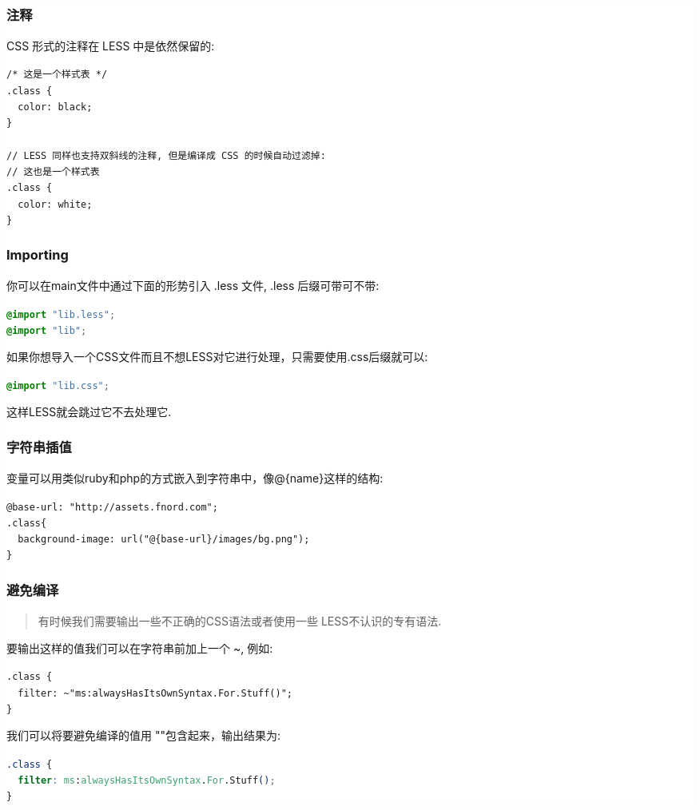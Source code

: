 ### 注释

CSS 形式的注释在 LESS 中是依然保留的:

```less
/* 这是一个样式表 */
.class {
  color: black;
}

// LESS 同样也支持双斜线的注释, 但是编译成 CSS 的时候自动过滤掉:
// 这也是一个样式表
.class {
  color: white;
}
```

### Importing

  你可以在main文件中通过下面的形势引入 .less 文件, .less 后缀可带可不带:
  ```css
  @import "lib.less";
  @import "lib";
  ```
  如果你想导入一个CSS文件而且不想LESS对它进行处理，只需要使用.css后缀就可以:
  ```css
  @import "lib.css";
  ```
  这样LESS就会跳过它不去处理它.

### 字符串插值

  变量可以用类似ruby和php的方式嵌入到字符串中，像@{name}这样的结构:
  ```less
  @base-url: "http://assets.fnord.com";
  .class{
    background-image: url("@{base-url}/images/bg.png");
  }
  ```

### 避免编译
>  有时候我们需要输出一些不正确的CSS语法或者使用一些 LESS不认识的专有语法.

  要输出这样的值我们可以在字符串前加上一个 ~, 例如:
  ```less
  .class {
    filter: ~"ms:alwaysHasItsOwnSyntax.For.Stuff()";
  }
  ```
  我们可以将要避免编译的值用 ""包含起来，输出结果为:
  ```css
  .class {
    filter: ms:alwaysHasItsOwnSyntax.For.Stuff();
  }
  ```
